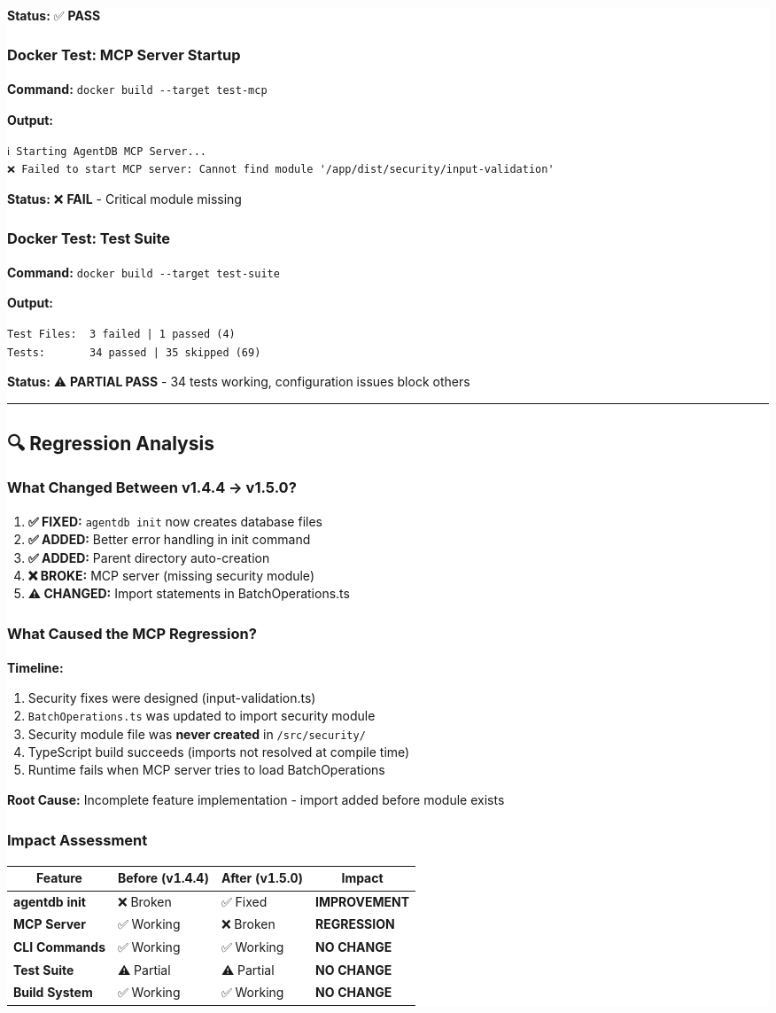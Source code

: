 **Status:** ✅ **PASS**

### Docker Test: MCP Server Startup

**Command:** `docker build --target test-mcp`

**Output:**
```
ℹ Starting AgentDB MCP Server...
❌ Failed to start MCP server: Cannot find module '/app/dist/security/input-validation'
```

**Status:** ❌ **FAIL** - Critical module missing

### Docker Test: Test Suite

**Command:** `docker build --target test-suite`

**Output:**
```
Test Files:  3 failed | 1 passed (4)
Tests:       34 passed | 35 skipped (69)
```

**Status:** ⚠️ **PARTIAL PASS** - 34 tests working, configuration issues block others

---

## 🔍 Regression Analysis

### What Changed Between v1.4.4 → v1.5.0?

1. **✅ FIXED:** `agentdb init` now creates database files
2. **✅ ADDED:** Better error handling in init command
3. **✅ ADDED:** Parent directory auto-creation
4. **❌ BROKE:** MCP server (missing security module)
5. **⚠️ CHANGED:** Import statements in BatchOperations.ts

### What Caused the MCP Regression?

**Timeline:**
1. Security fixes were designed (input-validation.ts)
2. `BatchOperations.ts` was updated to import security module
3. Security module file was **never created** in `/src/security/`
4. TypeScript build succeeds (imports not resolved at compile time)
5. Runtime fails when MCP server tries to load BatchOperations

**Root Cause:** Incomplete feature implementation - import added before module exists

### Impact Assessment

| Feature | Before (v1.4.4) | After (v1.5.0) | Impact |
|---------|-----------------|----------------|--------|
| **agentdb init** | ❌ Broken | ✅ Fixed | **IMPROVEMENT** |
| **MCP Server** | ✅ Working | ❌ Broken | **REGRESSION** |
| **CLI Commands** | ✅ Working | ✅ Working | **NO CHANGE** |
| **Test Suite** | ⚠️ Partial | ⚠️ Partial | **NO CHANGE** |
| **Build System** | ✅ Working | ✅ Working | **NO CHANGE** |

